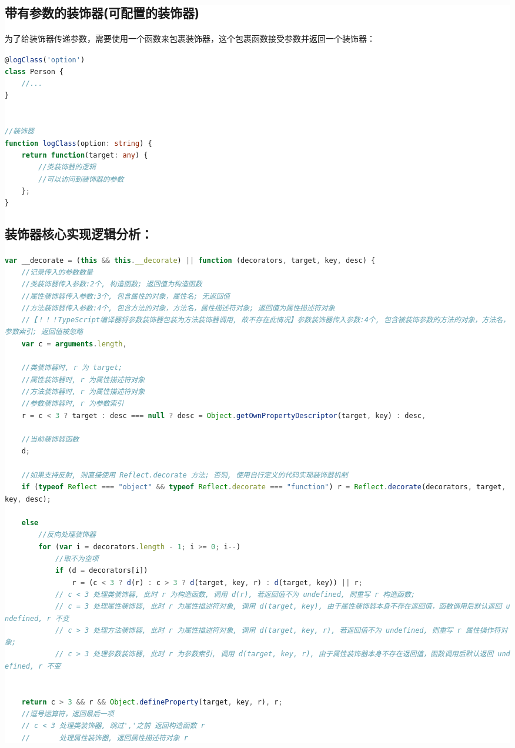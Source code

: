 ```typescript
```

## 带有参数的装饰器(可配置的装饰器)
为了给装饰器传递参数，需要使用一个函数来包裹装饰器，这个包裹函数接受参数并返回一个装饰器：
```typescript
@logClass('option')
class Person {
    //...
}


//装饰器
function logClass(option: string) {
    return function(target: any) {
        //类装饰器的逻辑
        //可以访问到装饰器的参数
    };
}
```

## 装饰器核心实现逻辑分析：
```typescript
var __decorate = (this && this.__decorate) || function (decorators, target, key, desc) {
    //记录传入的参数数量
    //类装饰器传入参数:2个, 构造函数; 返回值为构造函数
    //属性装饰器传入参数:3个, 包含属性的对象，属性名; 无返回值
    //方法装饰器传入参数:4个, 包含方法的对象，方法名，属性描述符对象; 返回值为属性描述符对象
    //【！！！TypeScript编译器将参数装饰器包装为方法装饰器调用, 故不存在此情况】参数装饰器传入参数:4个, 包含被装饰参数的方法的对象，方法名，参数索引; 返回值被忽略
    var c = arguments.length, 

    //类装饰器时, r 为 target;
    //属性装饰器时, r 为属性描述符对象
    //方法装饰器时, r 为属性描述符对象
    //参数装饰器时, r 为参数索引
    r = c < 3 ? target : desc === null ? desc = Object.getOwnPropertyDescriptor(target, key) : desc,

    //当前装饰器函数
    d;

    //如果支持反射, 则直接使用 Reflect.decorate 方法; 否则, 使用自行定义的代码实现装饰器机制
    if (typeof Reflect === "object" && typeof Reflect.decorate === "function") r = Reflect.decorate(decorators, target, key, desc);
    
    else 
        //反向处理装饰器
        for (var i = decorators.length - 1; i >= 0; i--)
            //取不为空项
            if (d = decorators[i])
                r = (c < 3 ? d(r) : c > 3 ? d(target, key, r) : d(target, key)) || r;
            // c < 3 处理类装饰器, 此时 r 为构造函数, 调用 d(r), 若返回值不为 undefined, 则重写 r 构造函数;
            // c = 3 处理属性装饰器, 此时 r 为属性描述符对象, 调用 d(target, key), 由于属性装饰器本身不存在返回值，函数调用后默认返回 undefined, r 不变
            // c > 3 处理方法装饰器, 此时 r 为属性描述符对象, 调用 d(target, key, r), 若返回值不为 undefined, 则重写 r 属性操作符对象;
            // c > 3 处理参数装饰器, 此时 r 为参数索引, 调用 d(target, key, r), 由于属性装饰器本身不存在返回值，函数调用后默认返回 undefined, r 不变


    return c > 3 && r && Object.defineProperty(target, key, r), r;
    //逗号运算符，返回最后一项
    // c < 3 处理类装饰器, 跳过','之前 返回构造函数 r
    //       处理属性装饰器, 返回属性描述符对象 r
```